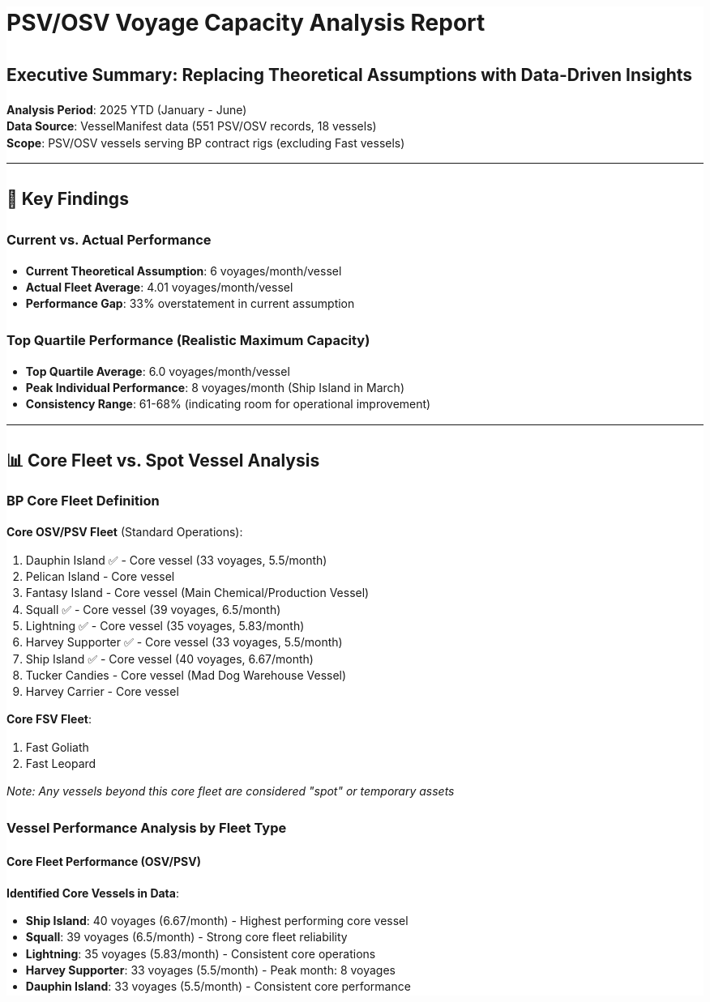 # PSV/OSV Voyage Capacity Analysis Report
## Executive Summary: Replacing Theoretical Assumptions with Data-Driven Insights

**Analysis Period**: 2025 YTD (January - June)  
**Data Source**: VesselManifest data (551 PSV/OSV records, 18 vessels)  
**Scope**: PSV/OSV vessels serving BP contract rigs (excluding Fast vessels)

---

## 🎯 Key Findings

### Current vs. Actual Performance
- **Current Theoretical Assumption**: 6 voyages/month/vessel
- **Actual Fleet Average**: 4.01 voyages/month/vessel
- **Performance Gap**: 33% overstatement in current assumption

### Top Quartile Performance (Realistic Maximum Capacity)
- **Top Quartile Average**: 6.0 voyages/month/vessel
- **Peak Individual Performance**: 8 voyages/month (Ship Island in March)
- **Consistency Range**: 61-68% (indicating room for operational improvement)

---

## 📊 Core Fleet vs. Spot Vessel Analysis

### BP Core Fleet Definition
**Core OSV/PSV Fleet** (Standard Operations):
1. Dauphin Island ✅ - Core vessel (33 voyages, 5.5/month)
2. Pelican Island - Core vessel
3. Fantasy Island - Core vessel (Main Chemical/Production Vessel)
4. Squall ✅ - Core vessel (39 voyages, 6.5/month)
5. Lightning ✅ - Core vessel (35 voyages, 5.83/month)
6. Harvey Supporter ✅ - Core vessel (33 voyages, 5.5/month)
7. Ship Island ✅ - Core vessel (40 voyages, 6.67/month)
8. Tucker Candies - Core vessel (Mad Dog Warehouse Vessel)
9. Harvey Carrier - Core vessel

**Core FSV Fleet**:
1. Fast Goliath
2. Fast Leopard

*Note: Any vessels beyond this core fleet are considered "spot" or temporary assets*

### Vessel Performance Analysis by Fleet Type

#### Core Fleet Performance (OSV/PSV)
**Identified Core Vessels in Data**:
- **Ship Island**: 40 voyages (6.67/month) - Highest performing core vessel
- **Squall**: 39 voyages (6.5/month) - Strong core fleet reliability
- **Lightning**: 35 voyages (5.83/month) - Consistent core operations
- **Harvey Supporter**: 33 voyages (5.5/month) - Peak month: 8 voyages
- **Dauphin Island**: 33 voyages (5.5/month) - Consistent core performance
